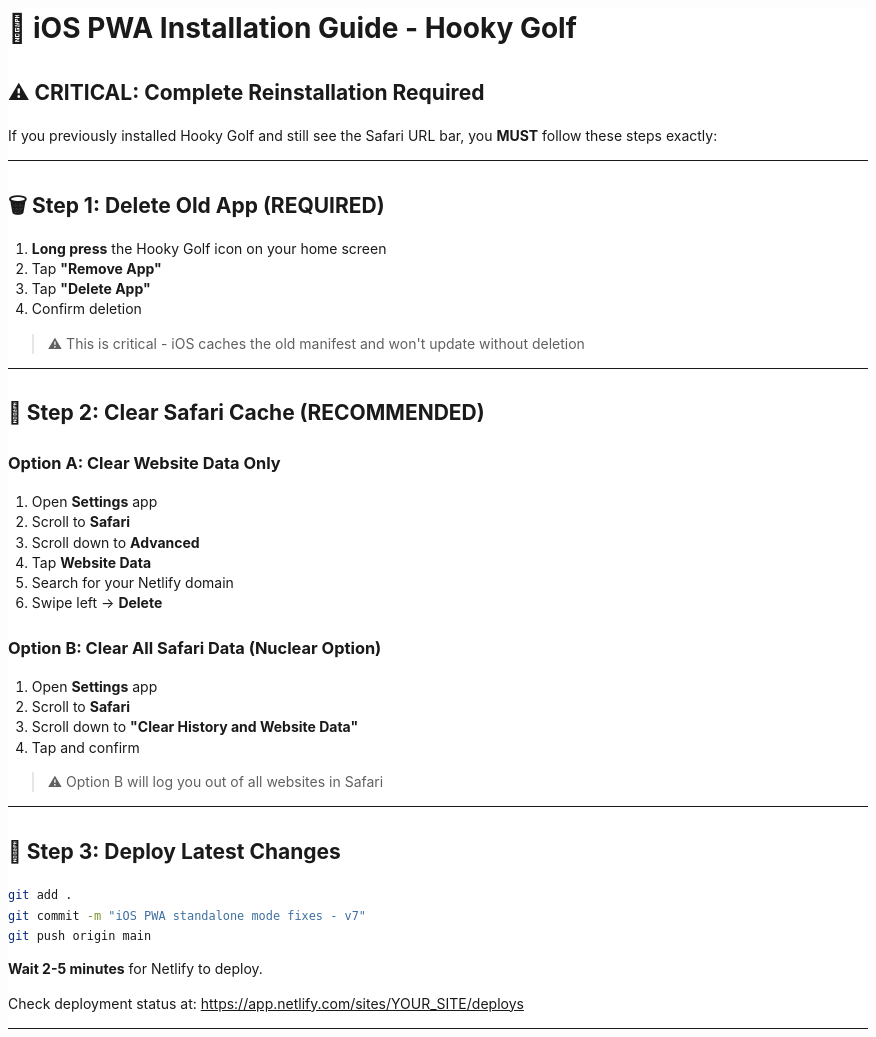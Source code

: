 # 📱 iOS PWA Installation Guide - Hooky Golf

## ⚠️ CRITICAL: Complete Reinstallation Required

If you previously installed Hooky Golf and still see the Safari URL bar, you **MUST** follow these steps exactly:

---

## 🗑️ Step 1: Delete Old App (REQUIRED)

1. **Long press** the Hooky Golf icon on your home screen
2. Tap **"Remove App"**
3. Tap **"Delete App"**
4. Confirm deletion

> ⚠️ This is critical - iOS caches the old manifest and won't update without deletion

---

## 🧹 Step 2: Clear Safari Cache (RECOMMENDED)

### Option A: Clear Website Data Only
1. Open **Settings** app
2. Scroll to **Safari**
3. Scroll down to **Advanced**
4. Tap **Website Data**
5. Search for your Netlify domain
6. Swipe left → **Delete**

### Option B: Clear All Safari Data (Nuclear Option)
1. Open **Settings** app
2. Scroll to **Safari**
3. Scroll down to **"Clear History and Website Data"**
4. Tap and confirm

> ⚠️ Option B will log you out of all websites in Safari

---

## 🚀 Step 3: Deploy Latest Changes

```bash
git add .
git commit -m "iOS PWA standalone mode fixes - v7"
git push origin main
```

**Wait 2-5 minutes** for Netlify to deploy.

Check deployment status at: https://app.netlify.com/sites/YOUR_SITE/deploys

---